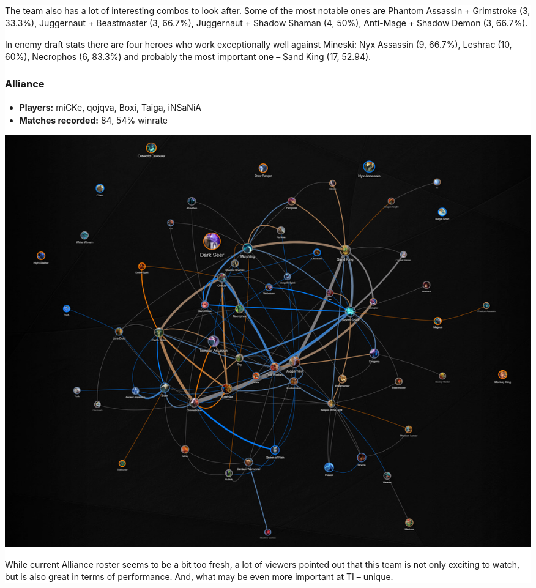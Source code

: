 The team also has a lot of interesting combos to look after. Some of the most notable ones are Phantom Assassin + Grimstroke (3, 33.3%), Juggernaut + Beastmaster (3, 66.7%), Juggernaut + Shadow Shaman (4, 50%), Anti-Mage + Shadow Demon (3, 66.7%).

In enemy draft stats there are four heroes who work exceptionally well against Mineski: Nyx Assassin (9, 66.7%), Leshrac (10, 60%), Necrophos (6, 83.3%) and probably the most important one – Sand King (17, 52.94).

### Alliance

- **Players:** miCKe, qojqva, Boxi, Taiga, iNSaNiA
- **Matches recorded:** 84, 54% winrate

![1564534597771](assets/alliance.png)

While current Alliance roster seems to be a bit too fresh, a lot of viewers pointed out that this team is not only exciting to watch, but is also great in terms of performance. And, what may be even more important at TI – unique.
